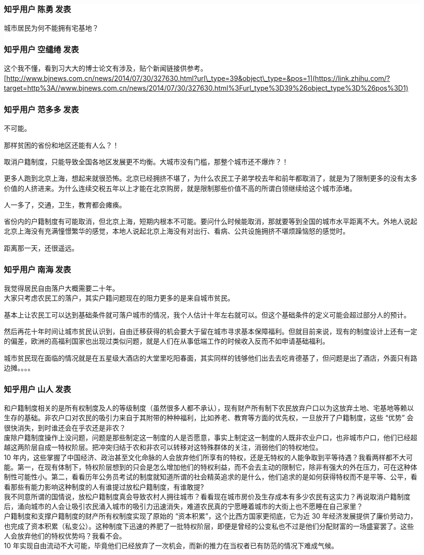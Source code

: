     
    
    
### 知乎用户 陈勇 发表
    
城市居民为何不能拥有宅基地？
    
    
    
    
### 知乎用户 空缱绻 发表
    
这个我不懂，看到习大大的博士论文有涉及，贴个新闻链接供参考。  
[http://www.bjnews.com.cn/news/2014/07/30/327630.html?url\_type=39&object\_type=&pos=1](https://link.zhihu.com/?target=http%3A//www.bjnews.com.cn/news/2014/07/30/327630.html%3Furl_type%3D39%26object_type%3D%26pos%3D1)
    
    
    
    
### 知乎用户  范多多 发表
    
不可能。

那样贫困的省份和地区还能有人么？！

取消户籍制度，只能导致全国各地区发展更不均衡。大城市没有门槛，那整个城市还不爆炸？！

更多人跑到北京上海，想起来就很恐怖。北京已经拥挤不堪了，为什么农民工子弟学校去年和前年都取消了，就是为了限制更多的没有太多价值的人挤进来。为什么连续交税五年以上才能在北京购房，就是限制那些价值不高的所谓白领继续给这个城市添堵。

人一多了，交通，卫生，教育都会瘫痪。

省份内的户籍制度有可能取消，但北京上海，短期内根本不可能。要问什么时候能取消，那就要等到全国的城市水平距离不大。外地人说起北京上海没有充满憧憬繁华的感觉，本地人说起北京上海没有对出行、看病、公共设施拥挤不堪烦躁恼怒的感觉时。

距离那一天，还很遥远。
    
    
    
    
### 知乎用户 南海 发表
    
我觉得居民自由落户大概需要二十年。  
大家只考虑农民工的落户，其实户籍问题现在的阻力更多的是来自城市贫民。

  

基本上让农民工可以达到基础条件就可落户城市的情况，我个人估计十年左右就可以。但这个基础条件的定义可能会超过部分人的预计。

然后再花十年时间让城市贫民认识到，自由迁移获得的机会要大于留在城市寻求基本保障福利。但就目前来说，现有的制度设计上还有一定的偏差，欧洲的高福利国家也出现过类似问题，就是人们在从事低端工作的时候收入反而不如申请基础福利。

  
城市贫民现在面临的情况就是在五星级大酒店的大堂里吃阳春面，其实同样的钱够他们出去去吃肯德基了，但问题是出了酒店，外面只有路边摊。。。。
    
    
    
    
### 知乎用户 山人 发表
    
和户籍制度相关的是所有权制度及人的等级制度（虽然很多人都不承认），现有财产所有制下农民放弃户口以为这放弃土地、宅基地等赖以生存的基础。非农户口对农民的吸引力来自于其附带的种种福利，比如养老、教育等方面的优先权，一旦放开了户籍制度，这些 “优势” 会很快消失，到时谁还会在乎农还是非农？  
废除户籍制度操作上没问题，问题是那些制定这一制度的人是否愿意，事实上制定这一制度的人既非农业户口，也非城市户口，他们已经超越这两阶层自成一特权阶层。把冲突归结于农和非农可以转移对这特殊群体的关注，消弱他们的特权地位。  
10 年内，这些掌握了中国经济、政治甚至文化命脉的人会放弃他们所享有的特权，还是无特权的人能争取到平等待遇？我看两样都不大可能。第一，在现有体制下，特权阶层想到的只会是怎么增加他们的特权利益，而不会去主动的限制它，除非有强大的外在压力，可在这种体制性可能性小。第二，看看历年公务员考试的制度就知道所谓的社会精英追求的是什么，他们追求的是如何获得特权而不是平等、公平，看看那些有能力影响这种制度的人有谁提过放松户籍制度，有谁敢提?  
我不同意所谓的国情说，放松户籍制度真会导致农村人拥往城市？看看现在城市房价及生存成本有多少农民有这实力？再说取消户籍制度后，涌向城市的人会让吸引农民涌入城市的吸引力迅速消失，难道农民真的宁愿睡着城市的大街上也不愿睡在自己家里？  
户籍制度和支撑户籍制度的财产所有权制度实现了原始的 “资本积累”，这个比西方国家更彻底，它为近 30 年经济发展提供了廉价劳动力，也完成了资本积累（私变公）。这种制度下迅速的养肥了一批特权阶层，即便是曾经的公变私也不过是他们分配财富的一场盛宴罢了。这些人会放弃他们的特权优势吗？我看不会。  
10 年实现自由流动不大可能，毕竟他们已经放弃了一次机会，而新的推力在当权者已有防范的情况下难成气候。
    